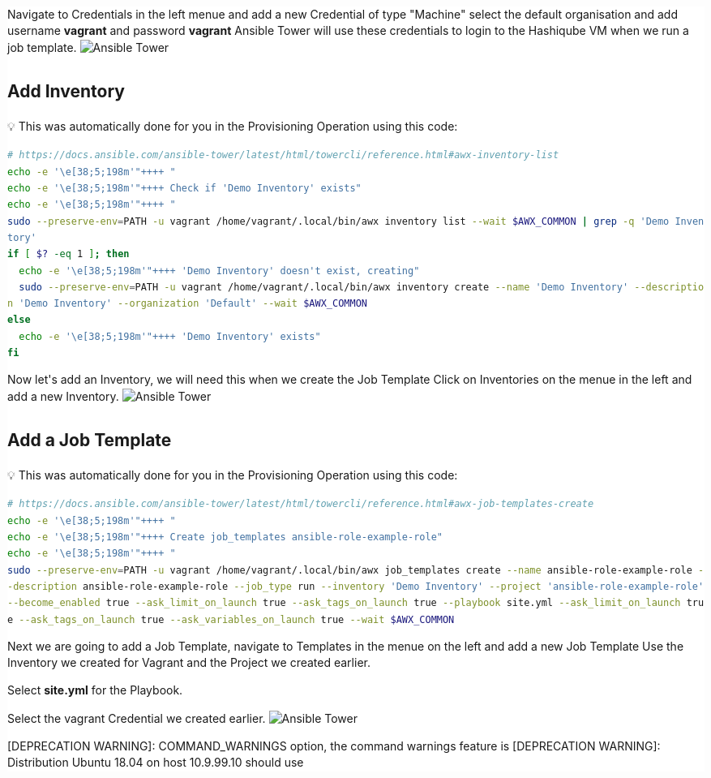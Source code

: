 Navigate to Credentials in the left menue and add a new Credential of type "Machine" select the default organisation and add username __vagrant__ and password __vagrant__
Ansible Tower will use these credentials to login to the Hashiqube VM when we run a job template.
![Ansible Tower](images/ansible-tower-add-credential.png?raw=true "Ansible Tower")

## Add Inventory

:bulb: This was automatically done for you in the Provisioning Operation using this code: 

```bash
# https://docs.ansible.com/ansible-tower/latest/html/towercli/reference.html#awx-inventory-list
echo -e '\e[38;5;198m'"++++ "
echo -e '\e[38;5;198m'"++++ Check if 'Demo Inventory' exists"
echo -e '\e[38;5;198m'"++++ "
sudo --preserve-env=PATH -u vagrant /home/vagrant/.local/bin/awx inventory list --wait $AWX_COMMON | grep -q 'Demo Inventory'
if [ $? -eq 1 ]; then
  echo -e '\e[38;5;198m'"++++ 'Demo Inventory' doesn't exist, creating"
  sudo --preserve-env=PATH -u vagrant /home/vagrant/.local/bin/awx inventory create --name 'Demo Inventory' --description 'Demo Inventory' --organization 'Default' --wait $AWX_COMMON
else
  echo -e '\e[38;5;198m'"++++ 'Demo Inventory' exists"
fi
```

Now let's add an Inventory, we will need this when we create the Job Template
Click on Inventories on the menue in the left and add a new Inventory.
![Ansible Tower](images/ansible-tower-add-inventory.png?raw=true "Ansible Tower")

## Add a Job Template

:bulb: This was automatically done for you in the Provisioning Operation using this code: 

```bash
# https://docs.ansible.com/ansible-tower/latest/html/towercli/reference.html#awx-job-templates-create
echo -e '\e[38;5;198m'"++++ "
echo -e '\e[38;5;198m'"++++ Create job_templates ansible-role-example-role"
echo -e '\e[38;5;198m'"++++ "
sudo --preserve-env=PATH -u vagrant /home/vagrant/.local/bin/awx job_templates create --name ansible-role-example-role --description ansible-role-example-role --job_type run --inventory 'Demo Inventory' --project 'ansible-role-example-role' --become_enabled true --ask_limit_on_launch true --ask_tags_on_launch true --playbook site.yml --ask_limit_on_launch true --ask_tags_on_launch true --ask_variables_on_launch true --wait $AWX_COMMON
```

Next we are going to add a Job Template, navigate to Templates in the menue on the left and add a new Job Template
Use the Inventory we created for Vagrant and the Project we created earlier. 

Select __site.yml__ for the Playbook.

Select the vagrant Credential we created earlier. 
![Ansible Tower](images/ansible-tower-add-template.png?raw=true "Ansible Tower")


[DEPRECATION WARNING]: COMMAND_WARNINGS option, the command warnings feature is
[DEPRECATION WARNING]: Distribution Ubuntu 18.04 on host 10.9.99.10 should use